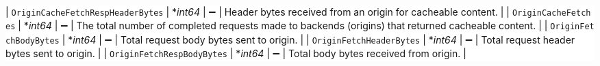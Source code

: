 | `OriginCacheFetchRespHeaderBytes`                                                                                                                                                                                                                                                                  | **int64*                                                                                                                                                                                                                                                                                           | :heavy_minus_sign:                                                                                                                                                                                                                                                                                 | Header bytes received from an origin for cacheable content.                                                                                                                                                                                                                                        |
| `OriginCacheFetches`                                                                                                                                                                                                                                                                               | **int64*                                                                                                                                                                                                                                                                                           | :heavy_minus_sign:                                                                                                                                                                                                                                                                                 | The total number of completed requests made to backends (origins) that returned cacheable content.                                                                                                                                                                                                 |
| `OriginFetchBodyBytes`                                                                                                                                                                                                                                                                             | **int64*                                                                                                                                                                                                                                                                                           | :heavy_minus_sign:                                                                                                                                                                                                                                                                                 | Total request body bytes sent to origin.                                                                                                                                                                                                                                                           |
| `OriginFetchHeaderBytes`                                                                                                                                                                                                                                                                           | **int64*                                                                                                                                                                                                                                                                                           | :heavy_minus_sign:                                                                                                                                                                                                                                                                                 | Total request header bytes sent to origin.                                                                                                                                                                                                                                                         |
| `OriginFetchRespBodyBytes`                                                                                                                                                                                                                                                                         | **int64*                                                                                                                                                                                                                                                                                           | :heavy_minus_sign:                                                                                                                                                                                                                                                                                 | Total body bytes received from origin.                                                                                                                                                                                                                                                             |
